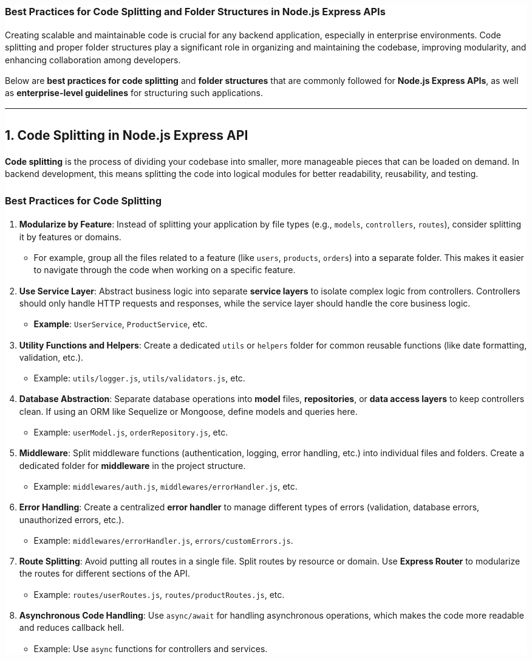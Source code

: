 ### Best Practices for Code Splitting and Folder Structures in Node.js Express APIs

Creating scalable and maintainable code is crucial for any backend application, especially in enterprise environments. Code splitting and proper folder structures play a significant role in organizing and maintaining the codebase, improving modularity, and enhancing collaboration among developers.

Below are **best practices for code splitting** and **folder structures** that are commonly followed for **Node.js Express APIs**, as well as **enterprise-level guidelines** for structuring such applications.

---

## **1. Code Splitting in Node.js Express API**

**Code splitting** is the process of dividing your codebase into smaller, more manageable pieces that can be loaded on demand. In backend development, this means splitting the code into logical modules for better readability, reusability, and testing.

### **Best Practices for Code Splitting**

1. **Modularize by Feature**: Instead of splitting your application by file types (e.g., `models`, `controllers`, `routes`), consider splitting it by features or domains.
   - For example, group all the files related to a feature (like `users`, `products`, `orders`) into a separate folder. This makes it easier to navigate through the code when working on a specific feature.

2. **Use Service Layer**: Abstract business logic into separate **service layers** to isolate complex logic from controllers. Controllers should only handle HTTP requests and responses, while the service layer should handle the core business logic.
   - **Example**: `UserService`, `ProductService`, etc.
   
3. **Utility Functions and Helpers**: Create a dedicated `utils` or `helpers` folder for common reusable functions (like date formatting, validation, etc.).
   - Example: `utils/logger.js`, `utils/validators.js`, etc.
   
4. **Database Abstraction**: Separate database operations into **model** files, **repositories**, or **data access layers** to keep controllers clean. If using an ORM like Sequelize or Mongoose, define models and queries here.
   - Example: `userModel.js`, `orderRepository.js`, etc.

5. **Middleware**: Split middleware functions (authentication, logging, error handling, etc.) into individual files and folders. Create a dedicated folder for **middleware** in the project structure.
   - Example: `middlewares/auth.js`, `middlewares/errorHandler.js`, etc.

6. **Error Handling**: Create a centralized **error handler** to manage different types of errors (validation, database errors, unauthorized errors, etc.).
   - Example: `middlewares/errorHandler.js`, `errors/customErrors.js`.

7. **Route Splitting**: Avoid putting all routes in a single file. Split routes by resource or domain. Use **Express Router** to modularize the routes for different sections of the API.
   - Example: `routes/userRoutes.js`, `routes/productRoutes.js`, etc.

8. **Asynchronous Code Handling**: Use `async/await` for handling asynchronous operations, which makes the code more readable and reduces callback hell.
   - Example: Use `async` functions for controllers and services.
